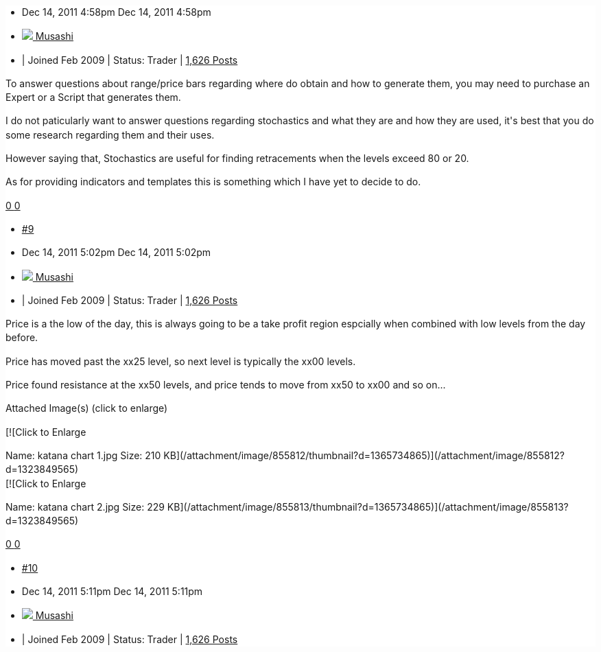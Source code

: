   * Dec 14, 2011 4:58pm  Dec 14, 2011 4:58pm 

  * [![](https://assets.faireconomy.media/nfs/customavatars/thumbs/medium/avatar95246_3.gif) Musashi](musashi)

  * | Joined Feb 2009  | Status: Trader | [1,626 Posts](/search?do=process&provider=Member&searchuser=95246)

To answer questions about range/price bars regarding where do obtain and how to generate them, you may need to purchase an Expert or a Script that generates them.  
  
I do not paticularly want to answer questions regarding stochastics and what they are and how they are used, it's best that you do some research regarding them and their uses.  
  
However saying that, Stochastics are useful for finding retracements when the levels exceed 80 or 20.  
  
As for providing indicators and templates this is something which I have yet to decide to do. 

[0 ](javascript:void\(0\);) [0 ](javascript:void\(0\);)

  * [#9](/thread/post/5221415#post5221415 "Post Permalink")

  * Dec 14, 2011 5:02pm  Dec 14, 2011 5:02pm 

  * [![](https://assets.faireconomy.media/nfs/customavatars/thumbs/medium/avatar95246_3.gif) Musashi](musashi)

  * | Joined Feb 2009  | Status: Trader | [1,626 Posts](/search?do=process&provider=Member&searchuser=95246)

Price is a the low of the day, this is always going to be a take profit region espcially when combined with low levels from the day before.  
  
Price has moved past the xx25 level, so next level is typically the xx00 levels.  
  
Price found resistance at the xx50 levels, and price tends to move from xx50 to xx00 and so on... 

Attached Image(s) (click to enlarge)

[![Click to Enlarge

Name: katana chart 1.jpg
Size: 210 KB](/attachment/image/855812/thumbnail?d=1365734865)](/attachment/image/855812?d=1323849565)   
[![Click to Enlarge

Name: katana chart 2.jpg
Size: 229 KB](/attachment/image/855813/thumbnail?d=1365734865)](/attachment/image/855813?d=1323849565)   

[0 ](javascript:void\(0\);) [0 ](javascript:void\(0\);)

  * [#10](/thread/post/5221448#post5221448 "Post Permalink")

  * Dec 14, 2011 5:11pm  Dec 14, 2011 5:11pm 

  * [![](https://assets.faireconomy.media/nfs/customavatars/thumbs/medium/avatar95246_3.gif) Musashi](musashi)

  * | Joined Feb 2009  | Status: Trader | [1,626 Posts](/search?do=process&provider=Member&searchuser=95246)
